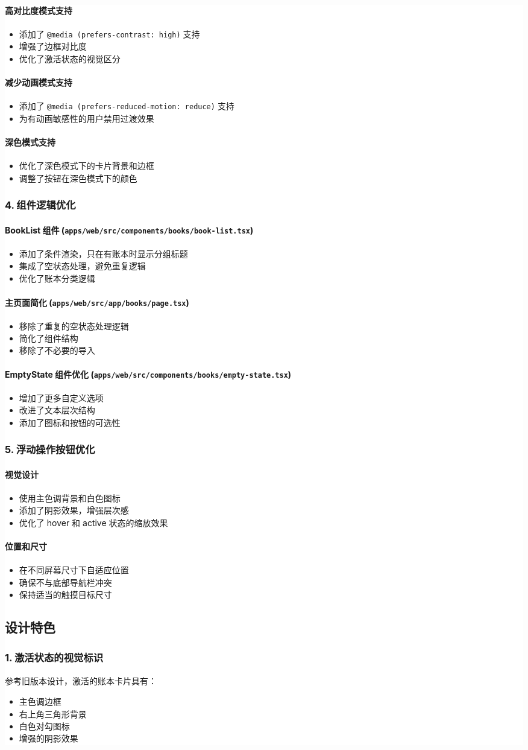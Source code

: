 #### 高对比度模式支持
- 添加了 `@media (prefers-contrast: high)` 支持
- 增强了边框对比度
- 优化了激活状态的视觉区分

#### 减少动画模式支持
- 添加了 `@media (prefers-reduced-motion: reduce)` 支持
- 为有动画敏感性的用户禁用过渡效果

#### 深色模式支持
- 优化了深色模式下的卡片背景和边框
- 调整了按钮在深色模式下的颜色

### 4. 组件逻辑优化

#### BookList 组件 (`apps/web/src/components/books/book-list.tsx`)
- 添加了条件渲染，只在有账本时显示分组标题
- 集成了空状态处理，避免重复逻辑
- 优化了账本分类逻辑

#### 主页面简化 (`apps/web/src/app/books/page.tsx`)
- 移除了重复的空状态处理逻辑
- 简化了组件结构
- 移除了不必要的导入

#### EmptyState 组件优化 (`apps/web/src/components/books/empty-state.tsx`)
- 增加了更多自定义选项
- 改进了文本层次结构
- 添加了图标和按钮的可选性

### 5. 浮动操作按钮优化

#### 视觉设计
- 使用主色调背景和白色图标
- 添加了阴影效果，增强层次感
- 优化了 hover 和 active 状态的缩放效果

#### 位置和尺寸
- 在不同屏幕尺寸下自适应位置
- 确保不与底部导航栏冲突
- 保持适当的触摸目标尺寸

## 设计特色

### 1. 激活状态的视觉标识
参考旧版本设计，激活的账本卡片具有：
- 主色调边框
- 右上角三角形背景
- 白色对勾图标
- 增强的阴影效果
